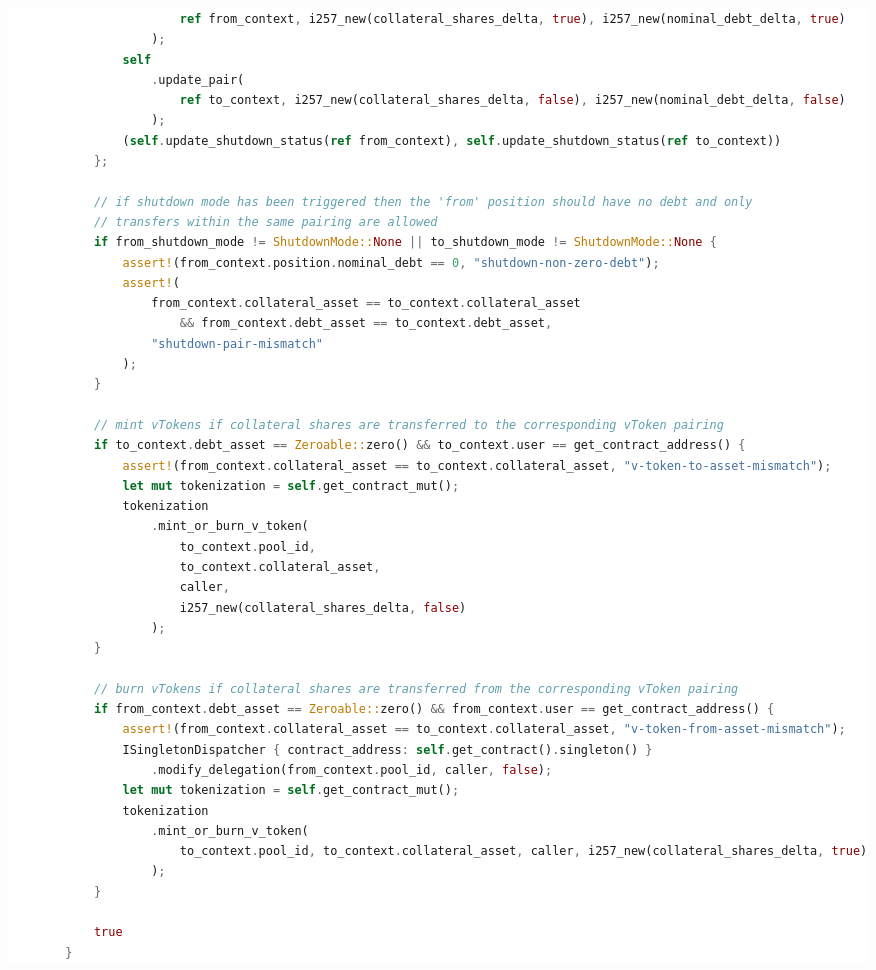 ```rust
                        ref from_context, i257_new(collateral_shares_delta, true), i257_new(nominal_debt_delta, true)
                    );
                self
                    .update_pair(
                        ref to_context, i257_new(collateral_shares_delta, false), i257_new(nominal_debt_delta, false)
                    );
                (self.update_shutdown_status(ref from_context), self.update_shutdown_status(ref to_context))
            };

            // if shutdown mode has been triggered then the 'from' position should have no debt and only
            // transfers within the same pairing are allowed
            if from_shutdown_mode != ShutdownMode::None || to_shutdown_mode != ShutdownMode::None {
                assert!(from_context.position.nominal_debt == 0, "shutdown-non-zero-debt");
                assert!(
                    from_context.collateral_asset == to_context.collateral_asset
                        && from_context.debt_asset == to_context.debt_asset,
                    "shutdown-pair-mismatch"
                );
            }

            // mint vTokens if collateral shares are transferred to the corresponding vToken pairing
            if to_context.debt_asset == Zeroable::zero() && to_context.user == get_contract_address() {
                assert!(from_context.collateral_asset == to_context.collateral_asset, "v-token-to-asset-mismatch");
                let mut tokenization = self.get_contract_mut();
                tokenization
                    .mint_or_burn_v_token(
                        to_context.pool_id,
                        to_context.collateral_asset,
                        caller,
                        i257_new(collateral_shares_delta, false)
                    );
            }

            // burn vTokens if collateral shares are transferred from the corresponding vToken pairing
            if from_context.debt_asset == Zeroable::zero() && from_context.user == get_contract_address() {
                assert!(from_context.collateral_asset == to_context.collateral_asset, "v-token-from-asset-mismatch");
                ISingletonDispatcher { contract_address: self.get_contract().singleton() }
                    .modify_delegation(from_context.pool_id, caller, false);
                let mut tokenization = self.get_contract_mut();
                tokenization
                    .mint_or_burn_v_token(
                        to_context.pool_id, to_context.collateral_asset, caller, i257_new(collateral_shares_delta, true)
                    );
            }

            true
        }
```
